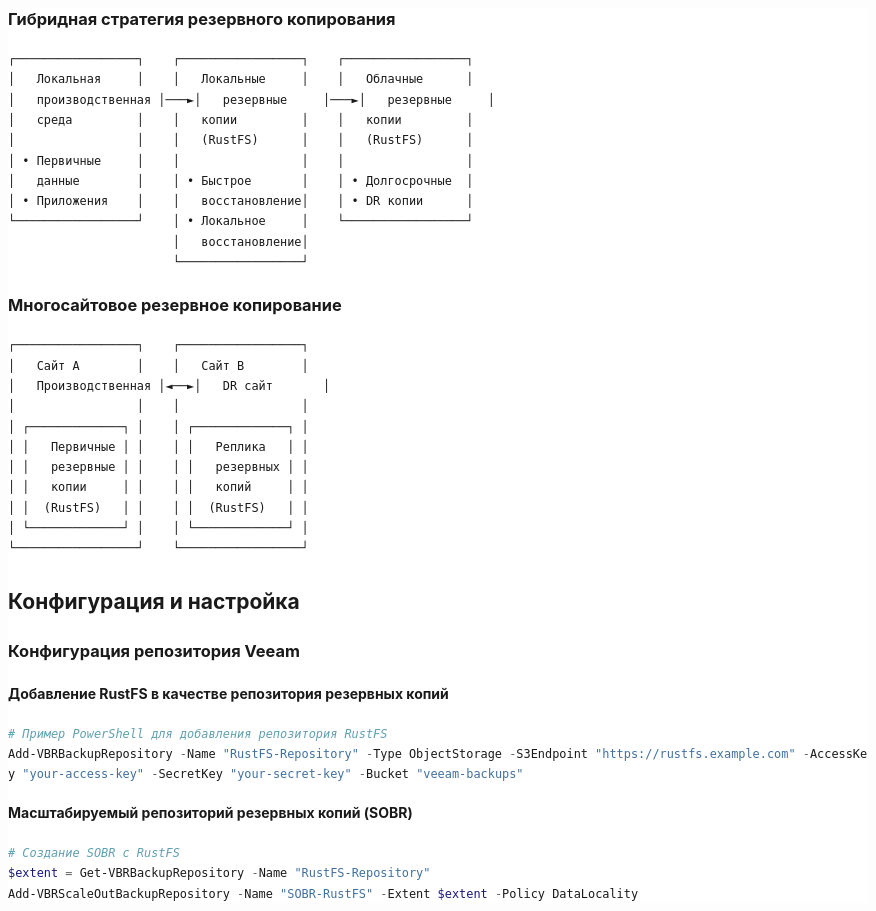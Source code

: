 ### Гибридная стратегия резервного копирования

```
┌─────────────────┐    ┌─────────────────┐    ┌─────────────────┐
│   Локальная     │    │   Локальные     │    │   Облачные      │
│   производственная │───►│   резервные     │───►│   резервные     │
│   среда         │    │   копии         │    │   копии         │
│                 │    │   (RustFS)      │    │   (RustFS)      │
│ • Первичные     │    │                 │    │                 │
│   данные        │    │ • Быстрое       │    │ • Долгосрочные  │
│ • Приложения    │    │   восстановление│    │ • DR копии      │
└─────────────────┘    │ • Локальное     │    └─────────────────┘
                       │   восстановление│
                       └─────────────────┘
```

### Многосайтовое резервное копирование

```
┌─────────────────┐    ┌─────────────────┐
│   Сайт A        │    │   Сайт B        │
│   Производственная │◄──►│   DR сайт       │
│                 │    │                 │
│ ┌─────────────┐ │    │ ┌─────────────┐ │
│ │   Первичные │ │    │ │   Реплика   │ │
│ │   резервные │ │    │ │   резервных │ │
│ │   копии     │ │    │ │   копий     │ │
│ │  (RustFS)   │ │    │ │  (RustFS)   │ │
│ └─────────────┘ │    │ └─────────────┘ │
└─────────────────┘    └─────────────────┘
```

## Конфигурация и настройка

### Конфигурация репозитория Veeam

#### Добавление RustFS в качестве репозитория резервных копий

```powershell
# Пример PowerShell для добавления репозитория RustFS
Add-VBRBackupRepository -Name "RustFS-Repository" -Type ObjectStorage -S3Endpoint "https://rustfs.example.com" -AccessKey "your-access-key" -SecretKey "your-secret-key" -Bucket "veeam-backups"
```

#### Масштабируемый репозиторий резервных копий (SOBR)

```powershell
# Создание SOBR с RustFS
$extent = Get-VBRBackupRepository -Name "RustFS-Repository"
Add-VBRScaleOutBackupRepository -Name "SOBR-RustFS" -Extent $extent -Policy DataLocality
```
